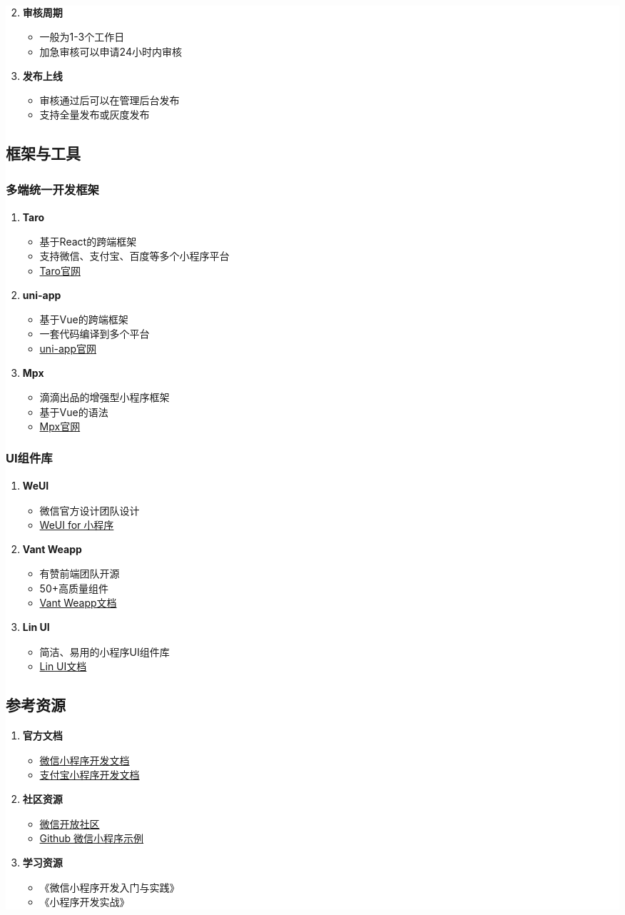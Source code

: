 2. **审核周期**
   - 一般为1-3个工作日
   - 加急审核可以申请24小时内审核

3. **发布上线**
   - 审核通过后可以在管理后台发布
   - 支持全量发布或灰度发布

## 框架与工具

### 多端统一开发框架

1. **Taro**
   - 基于React的跨端框架
   - 支持微信、支付宝、百度等多个小程序平台
   - [Taro官网](https://taro.jd.com/)

2. **uni-app**
   - 基于Vue的跨端框架
   - 一套代码编译到多个平台
   - [uni-app官网](https://uniapp.dcloud.io/)

3. **Mpx**
   - 滴滴出品的增强型小程序框架
   - 基于Vue的语法
   - [Mpx官网](https://mpxjs.cn/)

### UI组件库

1. **WeUI**
   - 微信官方设计团队设计
   - [WeUI for 小程序](https://github.com/Tencent/weui-wxss)

2. **Vant Weapp**
   - 有赞前端团队开源
   - 50+高质量组件
   - [Vant Weapp文档](https://youzan.github.io/vant-weapp)

3. **Lin UI**
   - 简洁、易用的小程序UI组件库
   - [Lin UI文档](https://doc.mini.talelin.com/)

## 参考资源

1. **官方文档**
   - [微信小程序开发文档](https://developers.weixin.qq.com/miniprogram/dev/framework/)
   - [支付宝小程序开发文档](https://opendocs.alipay.com/mini/developer)

2. **社区资源**
   - [微信开放社区](https://developers.weixin.qq.com/community/develop/mixflow)
   - [Github 微信小程序示例](https://github.com/wechat-miniprogram/miniprogram-demo)

3. **学习资源**
   - 《微信小程序开发入门与实践》
   - 《小程序开发实战》
